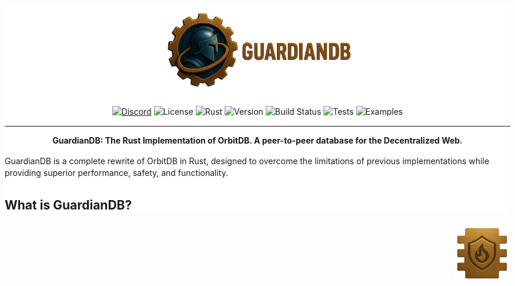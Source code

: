 <div align="center">
  <img src="docs/logotipo-guardiandb-new-outubro.png" alt="GuardianDB Logo" width="350"/>

[![Discord](https://img.shields.io/discord/1410233136846995519?label=chat&logo=discord&logoColor=white&style=flat-square&color=7289DA)](https://discord.gg/https://discord.gg/Ezzk8PnGR5)
![License](https://img.shields.io/badge/license-MIT-blue.svg)
![Rust](https://img.shields.io/badge/rust-1.89.0+-orange.svg)
![Version](https://img.shields.io/badge/version-0.10.15-brightgreen.svg)
![Build Status](https://img.shields.io/badge/build-passing-green.svg)
![Tests](https://img.shields.io/badge/tests-88%20passed-green.svg)
![Examples](https://img.shields.io/badge/examples-26%20demos-blue.svg)

---

**GuardianDB: The Rust Implementation of OrbitDB. A peer-to-peer database for the Decentralized Web.**

</div>

GuardianDB is a complete rewrite of OrbitDB in Rust, designed to overcome the limitations of previous implementations while providing superior performance, safety, and functionality.

## What is GuardianDB?

<div align="left">
<img align="right" src="docs/guardian-github-2.png" height="96px"/>
